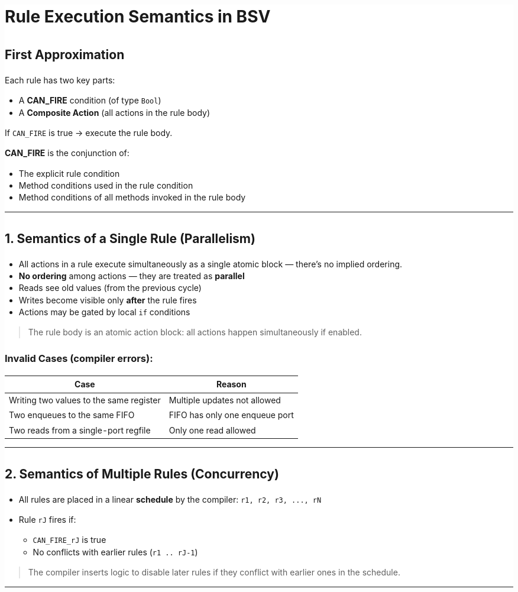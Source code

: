 # Rule Execution Semantics in BSV

## First Approximation

Each rule has two key parts:
- A **CAN_FIRE** condition (of type `Bool`)
- A **Composite Action** (all actions in the rule body)

If `CAN_FIRE` is true → execute the rule body.

**CAN_FIRE** is the conjunction of:
- The explicit rule condition  
- Method conditions used in the rule condition  
- Method conditions of all methods invoked in the rule body

---

## 1. Semantics of a Single Rule (Parallelism)

- All actions in a rule execute simultaneously as a single atomic block — there’s no implied ordering.
- **No ordering** among actions — they are treated as **parallel**
- Reads see old values (from the previous cycle)
- Writes become visible only **after** the rule fires
- Actions may be gated by local `if` conditions

> The rule body is an atomic action block: all actions happen simultaneously if enabled.

### Invalid Cases (compiler errors):
| Case | Reason |
|------|--------|
| Writing two values to the same register | Multiple updates not allowed |
| Two enqueues to the same FIFO | FIFO has only one enqueue port |
| Two reads from a single-port regfile | Only one read allowed |

---

## 2. Semantics of Multiple Rules (Concurrency)

- All rules are placed in a linear **schedule** by the compiler:
`r1, r2, r3, ..., rN`

- Rule `rJ` fires if:
  - `CAN_FIRE_rJ` is true
  - No conflicts with earlier rules (`r1 .. rJ-1`)

> The compiler inserts logic to disable later rules if they conflict with earlier ones in the schedule.

---
